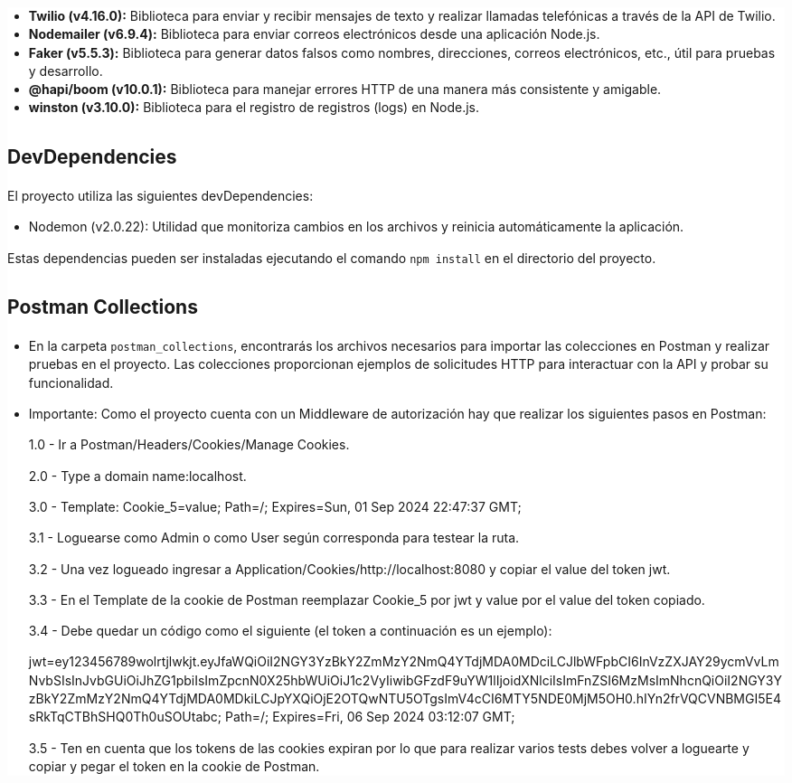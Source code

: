 - **Twilio (v4.16.0):** Biblioteca para enviar y recibir mensajes de texto y realizar llamadas telefónicas a través de la API de Twilio.
- **Nodemailer (v6.9.4):** Biblioteca para enviar correos electrónicos desde una aplicación Node.js.
- **Faker (v5.5.3):** Biblioteca para generar datos falsos como nombres, direcciones, correos electrónicos, etc., útil para pruebas y desarrollo.
- **@hapi/boom (v10.0.1):** Biblioteca para manejar errores HTTP de una manera más consistente y amigable.
- **winston (v3.10.0):** Biblioteca para el registro de registros (logs) en Node.js.

## DevDependencies

El proyecto utiliza las siguientes devDependencies:

- Nodemon (v2.0.22): Utilidad que monitoriza cambios en los archivos y reinicia automáticamente la aplicación.

Estas dependencias pueden ser instaladas ejecutando el comando `npm install` en el directorio del proyecto.

## Postman Collections

- En la carpeta `postman_collections`, encontrarás los archivos necesarios para importar las colecciones en Postman y realizar pruebas en el proyecto. Las colecciones proporcionan ejemplos de solicitudes HTTP para interactuar con la API y probar su funcionalidad.

- Importante: Como el proyecto cuenta con un Middleware de autorización hay que realizar los siguientes pasos en Postman:

  1.0 - Ir a Postman/Headers/Cookies/Manage Cookies.

  2.0 - Type a domain name:localhost.

  3.0 - Template: Cookie_5=value; Path=/; Expires=Sun, 01 Sep 2024 22:47:37 GMT;

  3.1 - Loguearse como Admin o como User según corresponda para testear la ruta.

  3.2 - Una vez logueado ingresar a Application/Cookies/http://localhost:8080 y copiar el value del token jwt.

  3.3 - En el Template de la cookie de Postman reemplazar Cookie_5 por jwt y value por el value del token copiado.

  3.4 - Debe quedar un código como el siguiente (el token a continuación es un ejemplo):

  jwt=ey123456789wolrtjlwkjt.eyJfaWQiOiI2NGY3YzBkY2ZmMzY2NmQ4YTdjMDA0MDciLCJlbWFpbCI6InVzZXJAY29ycmVvLmNvbSIsInJvbGUiOiJhZG1pbiIsImZpcnN0X25hbWUiOiJ1c2VyIiwibGFzdF9uYW1lIjoidXNlciIsImFnZSI6MzMsImNhcnQiOiI2NGY3YzBkY2ZmMzY2NmQ4YTdjMDA0MDkiLCJpYXQiOjE2OTQwNTU5OTgsImV4cCI6MTY5NDE0MjM5OH0.hIYn2frVQCVNBMGI5E4sRkTqCTBhSHQ0Th0uSOUtabc; Path=/; Expires=Fri, 06 Sep 2024 03:12:07 GMT;

  3.5 - Ten en cuenta que los tokens de las cookies expiran por lo que para realizar varios tests debes volver a loguearte y copiar y pegar el token en la cookie de Postman.
